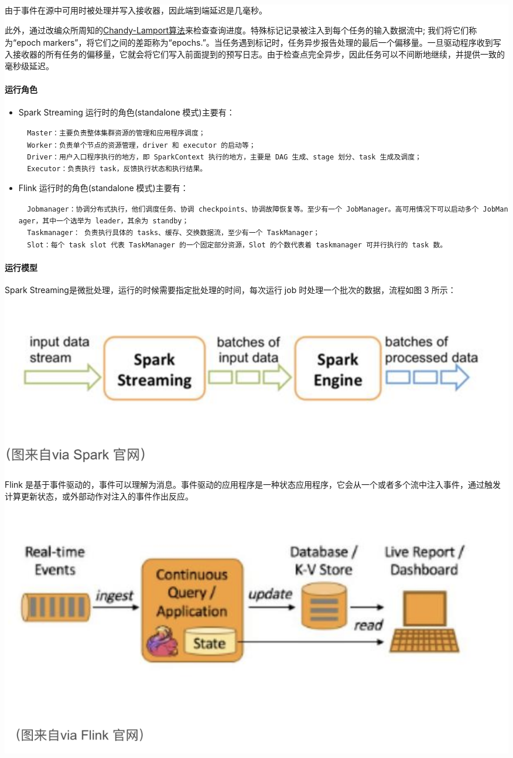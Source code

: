 由于事件在源中可用时被处理并写入接收器，因此端到端延迟是几毫秒。

此外，通过改编众所周知的[Chandy-Lamport算法](https://en.wikipedia.org/wiki/Chandy-Lamport_algorithm)来检查查询进度。特殊标记记录被注入到每个任务的输入数据流中; 我们将它们称为“epoch markers”，将它们之间的差距称为“epochs.”。当任务遇到标记时，任务异步报告处理的最后一个偏移量。一旦驱动程序收到写入接收器的所有任务的偏移量，它就会将它们写入前面提到的预写日志。由于检查点完全异步，因此任务可以不间断地继续，并提供一致的毫秒级延迟。

#### 运行角色

* Spark Streaming 运行时的角色(standalone 模式)主要有：

		Master：主要负责整体集群资源的管理和应用程序调度；
		Worker：负责单个节点的资源管理，driver 和 executor 的启动等；
		Driver：用户入口程序执行的地方，即 SparkContext 执行的地方，主要是 DAG 生成、stage 划分、task 生成及调度；
		Executor：负责执行 task，反馈执行状态和执行结果。

* Flink 运行时的角色(standalone 模式)主要有：

		Jobmanager：协调分布式执行，他们调度任务、协调 checkpoints、协调故障恢复等。至少有一个 JobManager。高可用情况下可以启动多个 JobManager，其中一个选举为 leader，其余为 standby；
		Taskmanager： 负责执行具体的 tasks、缓存、交换数据流，至少有一个 TaskManager；
		Slot：每个 task slot 代表 TaskManager 的一个固定部分资源，Slot 的个数代表着 taskmanager 可并行执行的 task 数。

#### 运行模型

Spark Streaming是微批处理，运行的时候需要指定批处理的时间，每次运行 job 时处理一个批次的数据，流程如图 3 所示：

![spark_streaming_runing](_includes/spark_streaming_runing.png)

Flink 是基于事件驱动的，事件可以理解为消息。事件驱动的应用程序是一种状态应用程序，它会从一个或者多个流中注入事件，通过触发计算更新状态，或外部动作对注入的事件作出反应。

![flink_runing](_includes/flink_runing.png)
